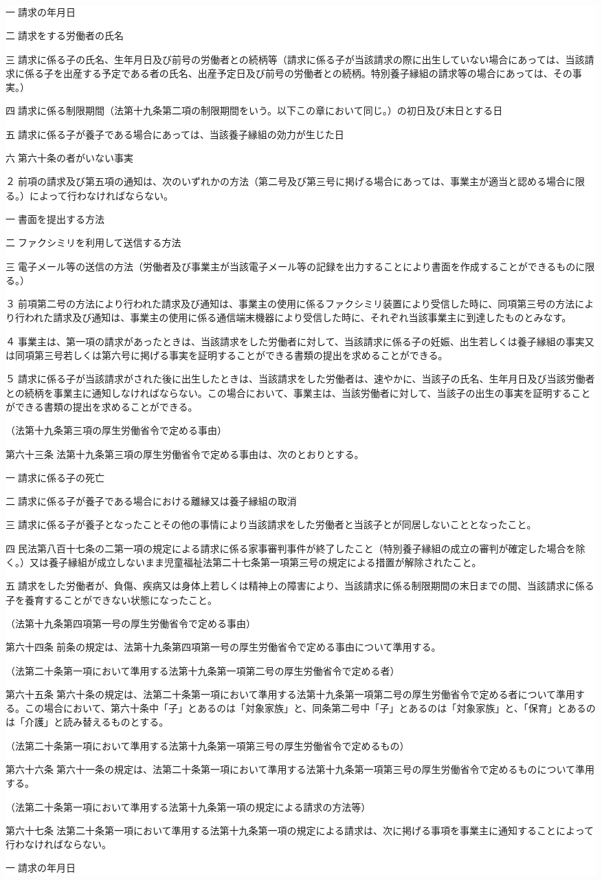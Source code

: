 一 請求の年月日

二 請求をする労働者の氏名

三 請求に係る子の氏名、生年月日及び前号の労働者との続柄等（請求に係る子が当該請求の際に出生していない場合にあっては、当該請求に係る子を出産する予定である者の氏名、出産予定日及び前号の労働者との続柄。特別養子縁組の請求等の場合にあっては、その事実。）

四 請求に係る制限期間（法第十九条第二項の制限期間をいう。以下この章において同じ。）の初日及び末日とする日

五 請求に係る子が養子である場合にあっては、当該養子縁組の効力が生じた日

六 第六十条の者がいない事実

２ 前項の請求及び第五項の通知は、次のいずれかの方法（第二号及び第三号に掲げる場合にあっては、事業主が適当と認める場合に限る。）によって行わなければならない。

一 書面を提出する方法

二 ファクシミリを利用して送信する方法

三 電子メール等の送信の方法（労働者及び事業主が当該電子メール等の記録を出力することにより書面を作成することができるものに限る。）

３ 前項第二号の方法により行われた請求及び通知は、事業主の使用に係るファクシミリ装置により受信した時に、同項第三号の方法により行われた請求及び通知は、事業主の使用に係る通信端末機器により受信した時に、それぞれ当該事業主に到達したものとみなす。

４ 事業主は、第一項の請求があったときは、当該請求をした労働者に対して、当該請求に係る子の妊娠、出生若しくは養子縁組の事実又は同項第三号若しくは第六号に掲げる事実を証明することができる書類の提出を求めることができる。

５ 請求に係る子が当該請求がされた後に出生したときは、当該請求をした労働者は、速やかに、当該子の氏名、生年月日及び当該労働者との続柄を事業主に通知しなければならない。この場合において、事業主は、当該労働者に対して、当該子の出生の事実を証明することができる書類の提出を求めることができる。

（法第十九条第三項の厚生労働省令で定める事由）

第六十三条 法第十九条第三項の厚生労働省令で定める事由は、次のとおりとする。

一 請求に係る子の死亡

二 請求に係る子が養子である場合における離縁又は養子縁組の取消

三 請求に係る子が養子となったことその他の事情により当該請求をした労働者と当該子とが同居しないこととなったこと。

四 民法第八百十七条の二第一項の規定による請求に係る家事審判事件が終了したこと（特別養子縁組の成立の審判が確定した場合を除く。）又は養子縁組が成立しないまま児童福祉法第二十七条第一項第三号の規定による措置が解除されたこと。

五 請求をした労働者が、負傷、疾病又は身体上若しくは精神上の障害により、当該請求に係る制限期間の末日までの間、当該請求に係る子を養育することができない状態になったこと。

（法第十九条第四項第一号の厚生労働省令で定める事由）

第六十四条 前条の規定は、法第十九条第四項第一号の厚生労働省令で定める事由について準用する。

（法第二十条第一項において準用する法第十九条第一項第二号の厚生労働省令で定める者）

第六十五条 第六十条の規定は、法第二十条第一項において準用する法第十九条第一項第二号の厚生労働省令で定める者について準用する。この場合において、第六十条中「子」とあるのは「対象家族」と、同条第二号中「子」とあるのは「対象家族」と、「保育」とあるのは「介護」と読み替えるものとする。

（法第二十条第一項において準用する法第十九条第一項第三号の厚生労働省令で定めるもの）

第六十六条 第六十一条の規定は、法第二十条第一項において準用する法第十九条第一項第三号の厚生労働省令で定めるものについて準用する。

（法第二十条第一項において準用する法第十九条第一項の規定による請求の方法等）

第六十七条 法第二十条第一項において準用する法第十九条第一項の規定による請求は、次に掲げる事項を事業主に通知することによって行わなければならない。

一 請求の年月日
